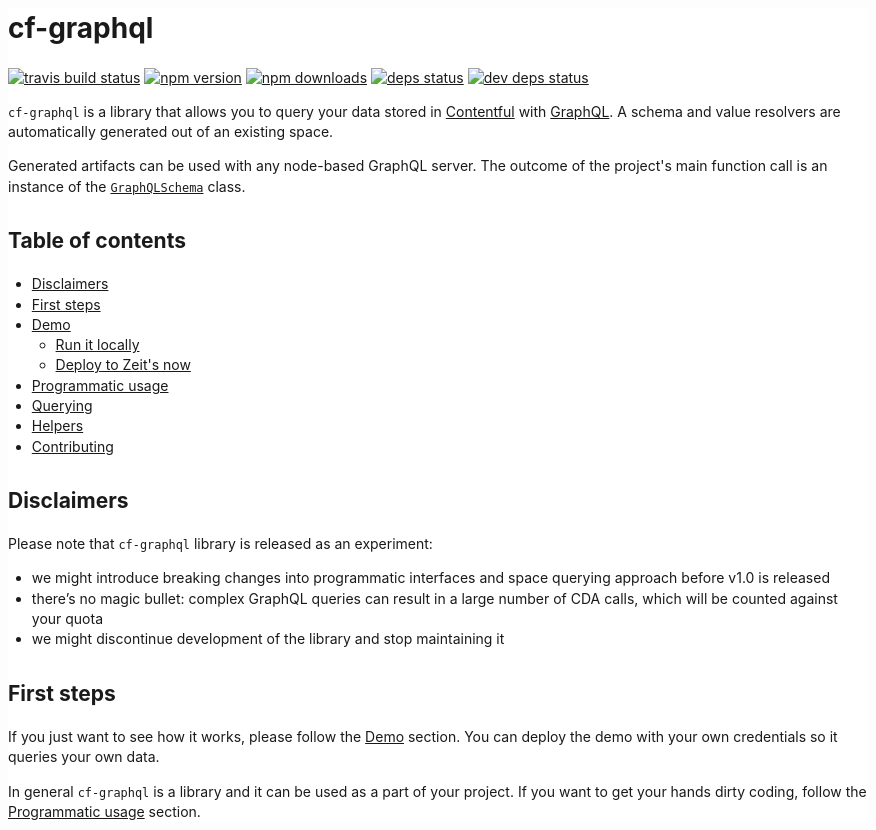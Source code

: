 # cf-graphql

[![travis build status](https://img.shields.io/travis/contentful-labs/cf-graphql.svg)](https://travis-ci.org/contentful-labs/cf-graphql)
[![npm version](https://img.shields.io/npm/v/cf-graphql.svg)](https://www.npmjs.com/package/cf-graphql)
[![npm downloads](https://img.shields.io/npm/dt/cf-graphql.svg)](https://www.npmjs.com/package/cf-graphql)
[![deps status](https://img.shields.io/david/contentful-labs/cf-graphql.svg)](https://david-dm.org/contentful-labs/cf-graphql)
[![dev deps status](https://img.shields.io/david/dev/contentful-labs/cf-graphql.svg)](https://david-dm.org/contentful-labs/cf-graphql?type=dev)

`cf-graphql` is a library that allows you to query your data stored in [Contentful](https://www.contentful.com/) with [GraphQL](http://graphql.org/). A schema and value resolvers are automatically generated out of an existing space.

Generated artifacts can be used with any node-based GraphQL server. The outcome of the project's main function call is an instance of the [`GraphQLSchema`](http://graphql.org/graphql-js/type/#graphqlschema) class.


## Table of contents

- [Disclaimers](#disclaimers)
- [First steps](#first-steps)
- [Demo](#demo)
  - [Run it locally](#run-it-locally)
  - [Deploy to Zeit's now](#deploy-to-zeits-now)
- [Programmatic usage](#programmatic-usage)
- [Querying](#querying)
- [Helpers](#helpers)
- [Contributing](#contributing)


## Disclaimers

Please note that `cf-graphql` library is released as an experiment:

- we might introduce breaking changes into programmatic interfaces and space querying approach before v1.0 is released
- there’s no magic bullet: complex GraphQL queries can result in a large number of CDA calls, which will be counted against your quota
- we might discontinue development of the library and stop maintaining it


## First steps

If you just want to see how it works, please follow the [Demo](#demo) section. You can deploy the demo with your own credentials so it queries your own data.

In general `cf-graphql` is a library and it can be used as a part of your project. If you want to get your hands dirty coding, follow the [Programmatic usage](#programmatic-usage) section.
